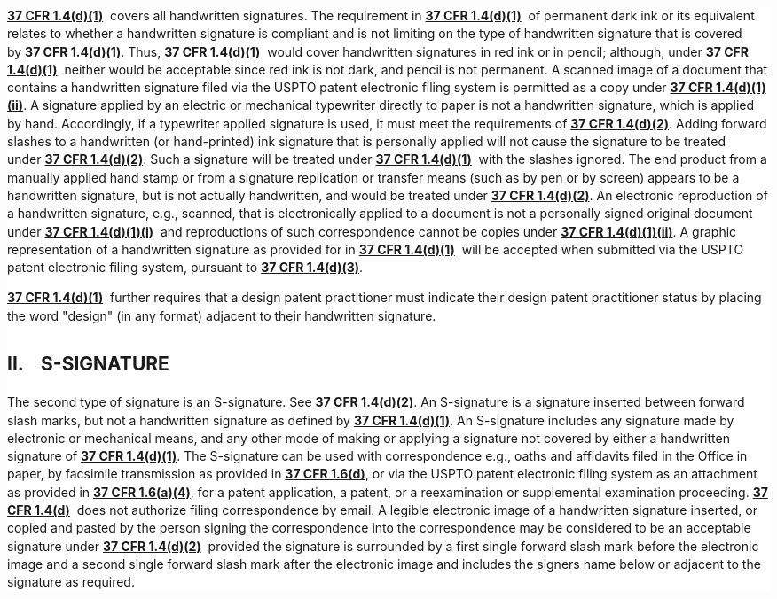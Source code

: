 **[37 CFR 1.4(d)(1)](https://mpep.uspto.gov/RDMS/MPEP/print?version=current&href=d0e24253.html#//d0e313174.html)**  covers all handwritten signatures. The requirement in **[37 CFR 1.4(d)(1)](https://mpep.uspto.gov/RDMS/MPEP/print?version=current&href=d0e24253.html#//d0e313174.html)**  of permanent dark ink or its equivalent relates to whether a handwritten signature is compliant and is not limiting on the type of handwritten signature that is covered by **[37 CFR 1.4(d)(1)](https://mpep.uspto.gov/RDMS/MPEP/print?version=current&href=d0e24253.html#//d0e313174.html)**. Thus, **[37 CFR 1.4(d)(1)](https://mpep.uspto.gov/RDMS/MPEP/print?version=current&href=d0e24253.html#//d0e313174.html)**  would cover handwritten signatures in red ink or in pencil; although, under **[37 CFR 1.4(d)(1)](https://mpep.uspto.gov/RDMS/MPEP/print?version=current&href=d0e24253.html#//d0e313174.html)**  neither would be acceptable since red ink is not dark, and pencil is not permanent. A scanned image of a document that contains a handwritten signature filed via the USPTO patent electronic filing system is permitted as a copy under **[37 CFR 1.4(d)(1)(ii)](https://mpep.uspto.gov/RDMS/MPEP/print?version=current&href=d0e24253.html#//d0e313174.html)**. A signature applied by an electric or mechanical typewriter directly to paper is not a handwritten signature, which is applied by hand. Accordingly, if a typewriter applied signature is used, it must meet the requirements of **[37 CFR 1.4(d)(2)](https://mpep.uspto.gov/RDMS/MPEP/print?version=current&href=d0e24253.html#//d0e313174.html)**. Adding forward slashes to a handwritten (or hand-printed) ink signature that is personally applied will not cause the signature to be treated under **[37 CFR 1.4(d)(2)](https://mpep.uspto.gov/RDMS/MPEP/print?version=current&href=d0e24253.html#//d0e313174.html)**. Such a signature will be treated under **[37 CFR 1.4(d)(1)](https://mpep.uspto.gov/RDMS/MPEP/print?version=current&href=d0e24253.html#//d0e313174.html)**  with the slashes ignored. The end product from a manually applied hand stamp or from a signature replication or transfer means (such as by pen or by screen) appears to be a handwritten signature, but is not actually handwritten, and would be treated under **[37 CFR 1.4(d)(2)](https://mpep.uspto.gov/RDMS/MPEP/print?version=current&href=d0e24253.html#//d0e313174.html)**. An electronic reproduction of a handwritten signature, e.g., scanned, that is electronically applied to a document is not a personally signed original document under **[37 CFR 1.4(d)(1)(i)](https://mpep.uspto.gov/RDMS/MPEP/print?version=current&href=d0e24253.html#//d0e313174.html)**  and reproductions of such correspondence cannot be copies under **[37 CFR 1.4(d)(1)(ii)](https://mpep.uspto.gov/RDMS/MPEP/print?version=current&href=d0e24253.html#//d0e313174.html)**. A graphic representation of a handwritten signature as provided for in **[37 CFR 1.4(d)(1)](https://mpep.uspto.gov/RDMS/MPEP/print?version=current&href=d0e24253.html#//d0e313174.html##d0e313239)**  will be accepted when submitted via the USPTO patent electronic filing system, pursuant to **[37 CFR 1.4(d)(3)](https://mpep.uspto.gov/RDMS/MPEP/print?version=current&href=d0e24253.html#//d0e313174.html##ar_d22410_22ae4_109)**.

**[37 CFR 1.4(d)(1)](https://mpep.uspto.gov/RDMS/MPEP/print?version=current&href=d0e24253.html#//d0e313174.html##d0e313239)**  further requires that a design patent practitioner must indicate their design patent practitioner status by placing the word "design" (in any format) adjacent to their handwritten signature.

## II.    **S-SIGNATURE**

The second type of signature is an S-signature. See **[37 CFR 1.4(d)(2)](https://mpep.uspto.gov/RDMS/MPEP/print?version=current&href=d0e24253.html#//d0e313174.html)**. An S-signature is a signature inserted between forward slash marks, but not a handwritten signature as defined by **[37 CFR 1.4(d)(1)](https://mpep.uspto.gov/RDMS/MPEP/print?version=current&href=d0e24253.html#//d0e313174.html)**. An S-signature includes any signature made by electronic or mechanical means, and any other mode of making or applying a signature not covered by either a handwritten signature of **[37 CFR 1.4(d)(1)](https://mpep.uspto.gov/RDMS/MPEP/print?version=current&href=d0e24253.html#//d0e313174.html)**. The S-signature can be used with correspondence e.g., oaths and affidavits filed in the Office in paper, by facsimile transmission as provided in **[37 CFR 1.6(d)](https://mpep.uspto.gov/RDMS/MPEP/print?version=current&href=d0e24253.html#//d0e313447.html)**, or via the USPTO patent electronic filing system as an attachment as provided in **[37 CFR 1.6(a)(4)](https://mpep.uspto.gov/RDMS/MPEP/print?version=current&href=d0e24253.html#//d0e313447.html)**, for a patent application, a patent, or a reexamination or supplemental examination proceeding. **[37 CFR 1.4(d)](https://mpep.uspto.gov/RDMS/MPEP/print?version=current&href=d0e24253.html#//d0e313174.html)**  does not authorize filing correspondence by email. A legible electronic image of a handwritten signature inserted, or copied and pasted by the person signing the correspondence into the correspondence may be considered to be an acceptable signature under **[37 CFR 1.4(d)(2)](https://mpep.uspto.gov/RDMS/MPEP/print?version=current&href=d0e24253.html#//d0e313174.html##d0e313257)**  provided the signature is surrounded by a first single forward slash mark before the electronic image and a second single forward slash mark after the electronic image and includes the signers name below or adjacent to the signature as required.
